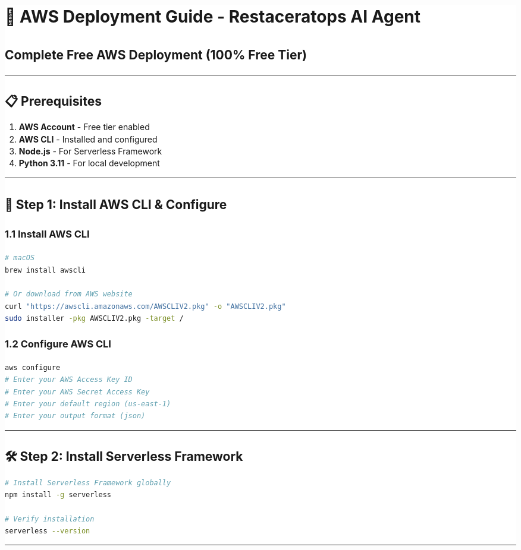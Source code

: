 # 🚀 AWS Deployment Guide - Restaceratops AI Agent

## **Complete Free AWS Deployment (100% Free Tier)**

---

## 📋 **Prerequisites**

1. **AWS Account** - Free tier enabled
2. **AWS CLI** - Installed and configured
3. **Node.js** - For Serverless Framework
4. **Python 3.11** - For local development

---

## 🔧 **Step 1: Install AWS CLI & Configure**

### **1.1 Install AWS CLI**
```bash
# macOS
brew install awscli

# Or download from AWS website
curl "https://awscli.amazonaws.com/AWSCLIV2.pkg" -o "AWSCLIV2.pkg"
sudo installer -pkg AWSCLIV2.pkg -target /
```

### **1.2 Configure AWS CLI**
```bash
aws configure
# Enter your AWS Access Key ID
# Enter your AWS Secret Access Key
# Enter your default region (us-east-1)
# Enter your output format (json)
```

---

## 🛠️ **Step 2: Install Serverless Framework**

```bash
# Install Serverless Framework globally
npm install -g serverless

# Verify installation
serverless --version
```

---
